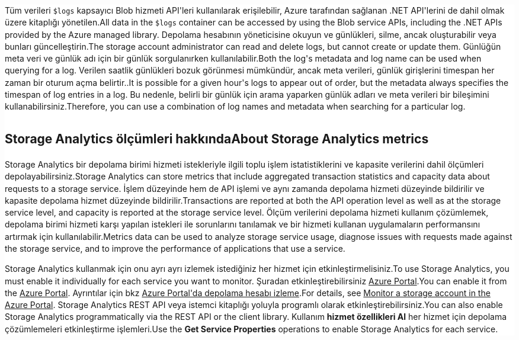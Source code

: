 <span data-ttu-id="e7367-205">Tüm verileri `$logs` kapsayıcı Blob hizmeti API'leri kullanılarak erişilebilir, Azure tarafından sağlanan .NET API'lerini de dahil olmak üzere kitaplığı yönetilen.</span><span class="sxs-lookup"><span data-stu-id="e7367-205">All data in the `$logs` container can be accessed by using the Blob service APIs, including the .NET APIs provided by the Azure managed library.</span></span> <span data-ttu-id="e7367-206">Depolama hesabının yöneticisine okuyun ve günlükleri, silme, ancak oluşturabilir veya bunları güncelleştirin.</span><span class="sxs-lookup"><span data-stu-id="e7367-206">The storage account administrator can read and delete logs, but cannot create or update them.</span></span> <span data-ttu-id="e7367-207">Günlüğün meta veri ve günlük adı için bir günlük sorgulanırken kullanılabilir.</span><span class="sxs-lookup"><span data-stu-id="e7367-207">Both the log's metadata and log name can be used when querying for a log.</span></span> <span data-ttu-id="e7367-208">Verilen saatlik günlükleri bozuk görünmesi mümkündür, ancak meta verileri, günlük girişlerini timespan her zaman bir oturum açma belirtir..</span><span class="sxs-lookup"><span data-stu-id="e7367-208">It is possible for a given hour's logs to appear out of order, but the metadata always specifies the timespan of log entries in a log.</span></span> <span data-ttu-id="e7367-209">Bu nedenle, belirli bir günlük için arama yaparken günlük adları ve meta verileri bir bileşimini kullanabilirsiniz.</span><span class="sxs-lookup"><span data-stu-id="e7367-209">Therefore, you can use a combination of log names and metadata when searching for a particular log.</span></span>

## <a name="about-storage-analytics-metrics"></a><span data-ttu-id="e7367-210">Storage Analytics ölçümleri hakkında</span><span class="sxs-lookup"><span data-stu-id="e7367-210">About Storage Analytics metrics</span></span>
<span data-ttu-id="e7367-211">Storage Analytics bir depolama birimi hizmeti istekleriyle ilgili toplu işlem istatistiklerini ve kapasite verilerini dahil ölçümleri depolayabilirsiniz.</span><span class="sxs-lookup"><span data-stu-id="e7367-211">Storage Analytics can store metrics that include aggregated transaction statistics and capacity data about requests to a storage service.</span></span> <span data-ttu-id="e7367-212">İşlem düzeyinde hem de API işlemi ve aynı zamanda depolama hizmeti düzeyinde bildirilir ve kapasite depolama hizmet düzeyinde bildirilir.</span><span class="sxs-lookup"><span data-stu-id="e7367-212">Transactions are reported at both the API operation level as well as at the storage service level, and capacity is reported at the storage service level.</span></span> <span data-ttu-id="e7367-213">Ölçüm verilerini depolama hizmeti kullanım çözümlemek, depolama birimi hizmeti karşı yapılan istekleri ile sorunlarını tanılamak ve bir hizmeti kullanan uygulamaların performansını artırmak için kullanılabilir.</span><span class="sxs-lookup"><span data-stu-id="e7367-213">Metrics data can be used to analyze storage service usage, diagnose issues with requests made against the storage service, and to improve the performance of applications that use a service.</span></span>

<span data-ttu-id="e7367-214">Storage Analytics kullanmak için onu ayrı ayrı izlemek istediğiniz her hizmet için etkinleştirmelisiniz.</span><span class="sxs-lookup"><span data-stu-id="e7367-214">To use Storage Analytics, you must enable it individually for each service you want to monitor.</span></span> <span data-ttu-id="e7367-215">Şuradan etkinleştirebilirsiniz [Azure Portal](https://portal.azure.com).</span><span class="sxs-lookup"><span data-stu-id="e7367-215">You can enable it from the [Azure Portal](https://portal.azure.com).</span></span> <span data-ttu-id="e7367-216">Ayrıntılar için bkz [Azure Portal'da depolama hesabı izleme](storage-monitor-storage-account.md).</span><span class="sxs-lookup"><span data-stu-id="e7367-216">For details, see [Monitor a storage account in the Azure Portal](storage-monitor-storage-account.md).</span></span> <span data-ttu-id="e7367-217">Storage Analytics REST API veya istemci kitaplığı yoluyla programlı olarak etkinleştirebilirsiniz.</span><span class="sxs-lookup"><span data-stu-id="e7367-217">You can also enable Storage Analytics programmatically via the REST API or the client library.</span></span> <span data-ttu-id="e7367-218">Kullanım **hizmet özellikleri Al** her hizmet için depolama çözümlemeleri etkinleştirme işlemleri.</span><span class="sxs-lookup"><span data-stu-id="e7367-218">Use the **Get Service Properties** operations to enable Storage Analytics for each service.</span></span>
